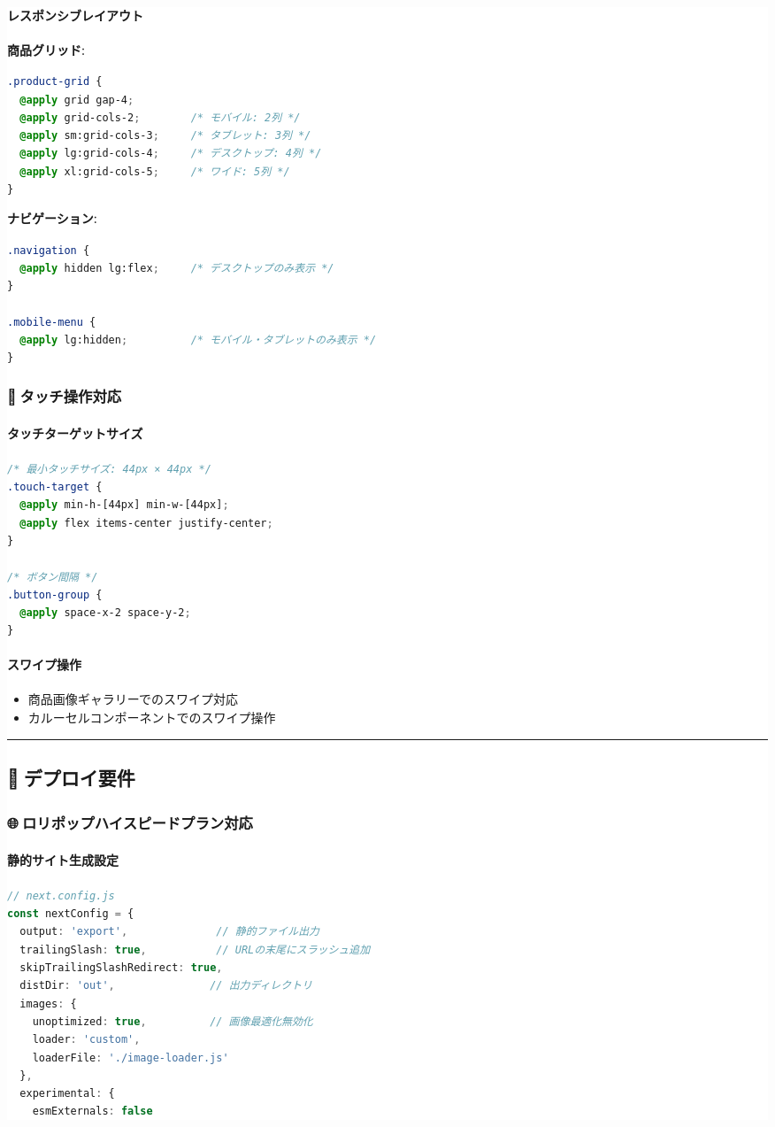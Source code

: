#### レスポンシブレイアウト

**商品グリッド**:
```css
.product-grid {
  @apply grid gap-4;
  @apply grid-cols-2;        /* モバイル: 2列 */
  @apply sm:grid-cols-3;     /* タブレット: 3列 */
  @apply lg:grid-cols-4;     /* デスクトップ: 4列 */
  @apply xl:grid-cols-5;     /* ワイド: 5列 */
}
```

**ナビゲーション**:
```css
.navigation {
  @apply hidden lg:flex;     /* デスクトップのみ表示 */
}

.mobile-menu {
  @apply lg:hidden;          /* モバイル・タブレットのみ表示 */
}
```

### 📐 タッチ操作対応

#### タッチターゲットサイズ
```css
/* 最小タッチサイズ: 44px × 44px */
.touch-target {
  @apply min-h-[44px] min-w-[44px];
  @apply flex items-center justify-center;
}

/* ボタン間隔 */
.button-group {
  @apply space-x-2 space-y-2;
}
```

#### スワイプ操作
- 商品画像ギャラリーでのスワイプ対応
- カルーセルコンポーネントでのスワイプ操作

---

## 🚀 デプロイ要件

### 🌐 ロリポップハイスピードプラン対応

#### 静的サイト生成設定
```typescript
// next.config.js
const nextConfig = {
  output: 'export',              // 静的ファイル出力
  trailingSlash: true,           // URLの末尾にスラッシュ追加
  skipTrailingSlashRedirect: true,
  distDir: 'out',               // 出力ディレクトリ
  images: {
    unoptimized: true,          // 画像最適化無効化
    loader: 'custom',
    loaderFile: './image-loader.js'
  },
  experimental: {
    esmExternals: false
```